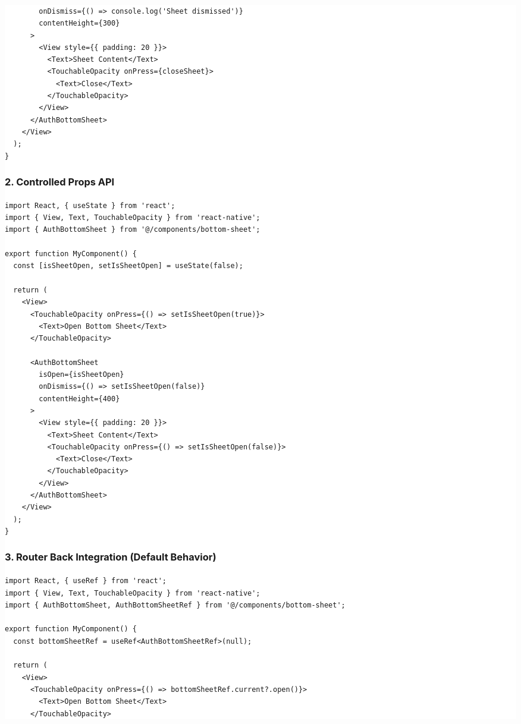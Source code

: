 ```tsx
        onDismiss={() => console.log('Sheet dismissed')}
        contentHeight={300}
      >
        <View style={{ padding: 20 }}>
          <Text>Sheet Content</Text>
          <TouchableOpacity onPress={closeSheet}>
            <Text>Close</Text>
          </TouchableOpacity>
        </View>
      </AuthBottomSheet>
    </View>
  );
}
```

### 2. Controlled Props API

```tsx
import React, { useState } from 'react';
import { View, Text, TouchableOpacity } from 'react-native';
import { AuthBottomSheet } from '@/components/bottom-sheet';

export function MyComponent() {
  const [isSheetOpen, setIsSheetOpen] = useState(false);

  return (
    <View>
      <TouchableOpacity onPress={() => setIsSheetOpen(true)}>
        <Text>Open Bottom Sheet</Text>
      </TouchableOpacity>

      <AuthBottomSheet 
        isOpen={isSheetOpen}
        onDismiss={() => setIsSheetOpen(false)}
        contentHeight={400}
      >
        <View style={{ padding: 20 }}>
          <Text>Sheet Content</Text>
          <TouchableOpacity onPress={() => setIsSheetOpen(false)}>
            <Text>Close</Text>
          </TouchableOpacity>
        </View>
      </AuthBottomSheet>
    </View>
  );
}
```

### 3. Router Back Integration (Default Behavior)

```tsx
import React, { useRef } from 'react';
import { View, Text, TouchableOpacity } from 'react-native';
import { AuthBottomSheet, AuthBottomSheetRef } from '@/components/bottom-sheet';

export function MyComponent() {
  const bottomSheetRef = useRef<AuthBottomSheetRef>(null);

  return (
    <View>
      <TouchableOpacity onPress={() => bottomSheetRef.current?.open()}>
        <Text>Open Bottom Sheet</Text>
      </TouchableOpacity>

```